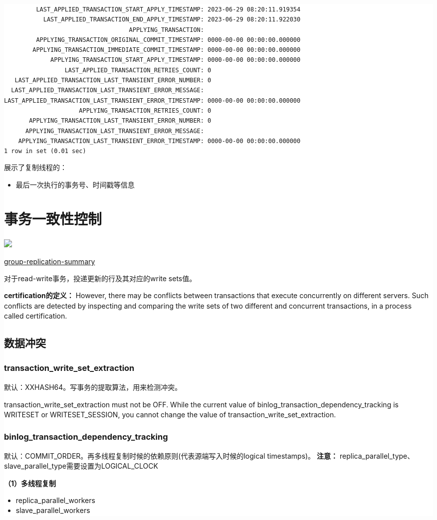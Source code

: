 ```
         LAST_APPLIED_TRANSACTION_START_APPLY_TIMESTAMP: 2023-06-29 08:20:11.919354
           LAST_APPLIED_TRANSACTION_END_APPLY_TIMESTAMP: 2023-06-29 08:20:11.922030
                                   APPLYING_TRANSACTION:
         APPLYING_TRANSACTION_ORIGINAL_COMMIT_TIMESTAMP: 0000-00-00 00:00:00.000000
        APPLYING_TRANSACTION_IMMEDIATE_COMMIT_TIMESTAMP: 0000-00-00 00:00:00.000000
             APPLYING_TRANSACTION_START_APPLY_TIMESTAMP: 0000-00-00 00:00:00.000000
                 LAST_APPLIED_TRANSACTION_RETRIES_COUNT: 0
   LAST_APPLIED_TRANSACTION_LAST_TRANSIENT_ERROR_NUMBER: 0
  LAST_APPLIED_TRANSACTION_LAST_TRANSIENT_ERROR_MESSAGE:
LAST_APPLIED_TRANSACTION_LAST_TRANSIENT_ERROR_TIMESTAMP: 0000-00-00 00:00:00.000000
                     APPLYING_TRANSACTION_RETRIES_COUNT: 0
       APPLYING_TRANSACTION_LAST_TRANSIENT_ERROR_NUMBER: 0
      APPLYING_TRANSACTION_LAST_TRANSIENT_ERROR_MESSAGE:
    APPLYING_TRANSACTION_LAST_TRANSIENT_ERROR_TIMESTAMP: 0000-00-00 00:00:00.000000
1 row in set (0.01 sec)
```

展示了复制线程的：
* 最后一次执行的事务号、时间戳等信息


# 事务一致性控制
![](http://codercoder.cn/wp-content/uploads/2023/03/2023-03-05-MySQL_Group_Replication_introduction-1.png)

[group-replication-summary](https://dev.mysql.com/doc/refman/8.0/en/group-replication-summary.html)

对于read-write事务，投递更新的行及其对应的write sets值。

**certification的定义：**
However, there may be conflicts between transactions that execute concurrently on different servers. Such conflicts are detected by inspecting and comparing the write sets of two different and concurrent transactions, in a process called certification.

## 数据冲突
### transaction_write_set_extraction
默认：XXHASH64。写事务的提取算法，用来检测冲突。

transaction_write_set_extraction must not be OFF. While the current value of binlog_transaction_dependency_tracking is WRITESET or WRITESET_SESSION, you cannot change the value of transaction_write_set_extraction.


### binlog_transaction_dependency_tracking
默认：COMMIT_ORDER。再多线程复制时候的依赖原则(代表源端写入时候的logical timestamps)。
**注意：**
replica_parallel_type、slave_parallel_type需要设置为LOGICAL_CLOCK

**（1）多线程复制**
* replica_parallel_workers
* slave_parallel_workers
